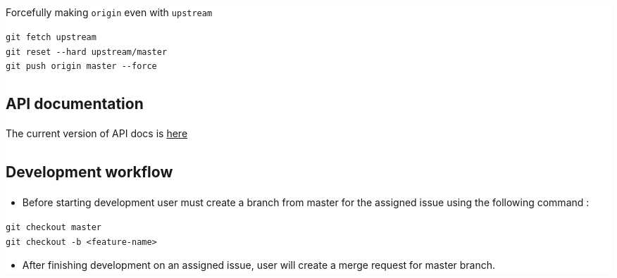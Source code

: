 Forcefully making `origin` even with `upstream`

```
git fetch upstream
git reset --hard upstream/master
git push origin master --force
```

## API documentation

The current version of API docs is [here](https://documenter.getpostman.com/view/7963087/TVKJwEH1)

## Development workflow

- Before starting development user must create a branch from master for the assigned issue using the following command :

```
git checkout master
git checkout -b <feature-name>
```

- After finishing development on an assigned issue, user will create a merge request for master branch.
